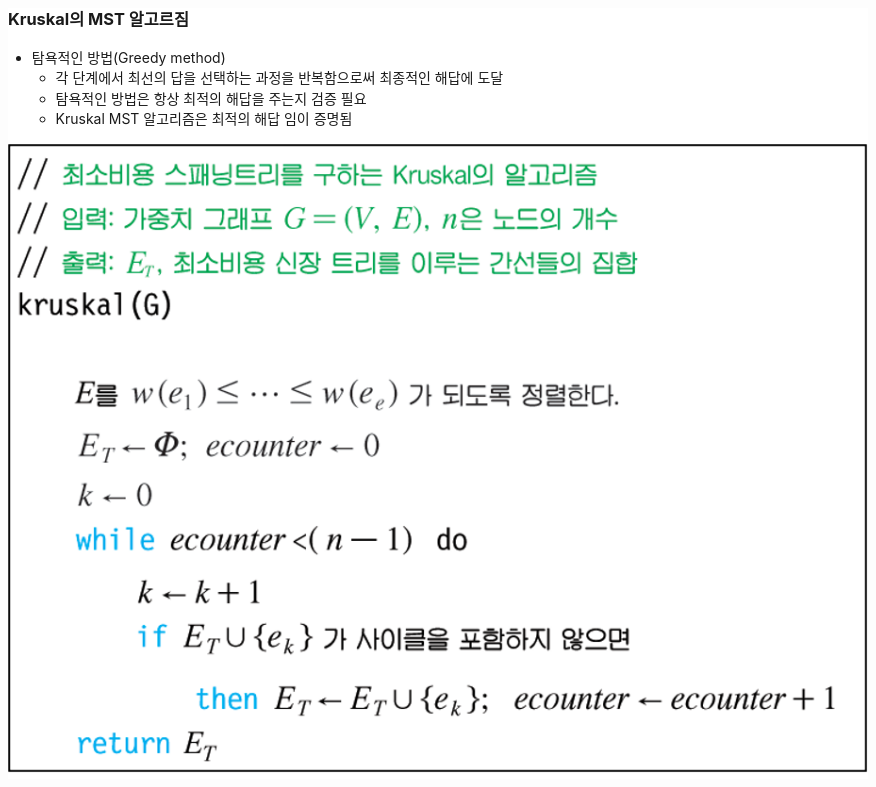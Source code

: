 ### Kruskal의 MST 알고르짐

- 탐욕적인 방법(Greedy method)
    - 각 단계에서 최선의 답을 선택하는 과정을 반복함으로써 최종적인 해답에 도달
    - 탐욕적인 방법은 항상 최적의 해답을 주는지 검증 필요
    - Kruskal MST 알고리즘은 최적의 해답 임이 증명됨

![Graph_](/assets/images/posts_img/DataStructure_Graph/graph_12.png)
